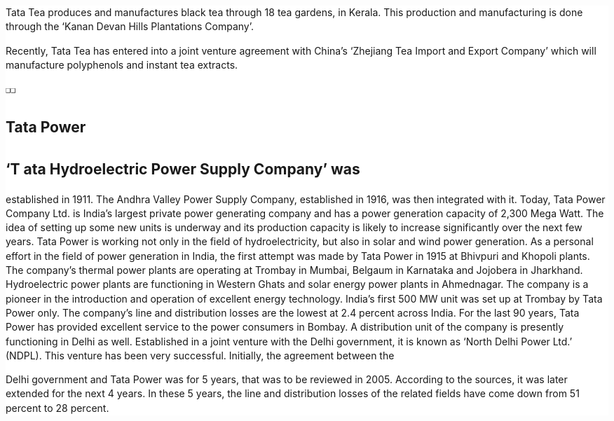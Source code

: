 
Tata Tea produces and manufactures black tea through 18
tea gardens, in Kerala. This production and manufacturing is
done through the ‘Kanan Devan Hills Plantations Company’.

Recently, Tata Tea has entered into a joint venture
agreement with China’s ‘Zhejiang Tea Import and Export
Company’ which will manufacture polyphenols and instant tea
extracts.

```
❑❑
```

## Tata Power

## ‘T ata Hydroelectric Power Supply Company’ was

established in 1911. The Andhra Valley Power Supply
Company, established in 1916, was then integrated
with it. Today, Tata Power Company Ltd. is India’s
largest private power generating company and has a
power generation capacity of 2,300 Mega Watt. The
idea of setting up some new units is underway and its
production capacity is likely to increase significantly
over the next few years. Tata Power is working not
only in the field of hydroelectricity, but also in solar
and wind power generation. As a personal effort in the
field of power generation in India, the first attempt
was made by Tata Power in 1915 at Bhivpuri and
Khopoli plants. The company’s thermal power plants
are operating at Trombay in Mumbai, Belgaum in
Karnataka and Jojobera in Jharkhand. Hydroelectric
power plants are functioning in Western Ghats and
solar energy power plants in Ahmednagar.
The company is a pioneer in the introduction and operation of
excellent energy technology. India’s first 500 MW unit was set
up at Trombay by Tata Power only. The company’s line and
distribution losses are the lowest at 2.4 percent across India.
For the last 90 years, Tata Power has provided excellent
service to the power consumers in Bombay. A distribution unit
of the company is presently functioning in Delhi as well.
Established in a joint venture with the Delhi government, it is
known as ‘North Delhi Power Ltd.’ (NDPL). This venture has
been very successful. Initially, the agreement between the


Delhi government and Tata Power was for 5 years, that was to
be reviewed in 2005. According to the sources, it was later
extended for the next 4 years. In these 5 years, the line and
distribution losses of the related fields have come down from 51
percent to 28 percent.
